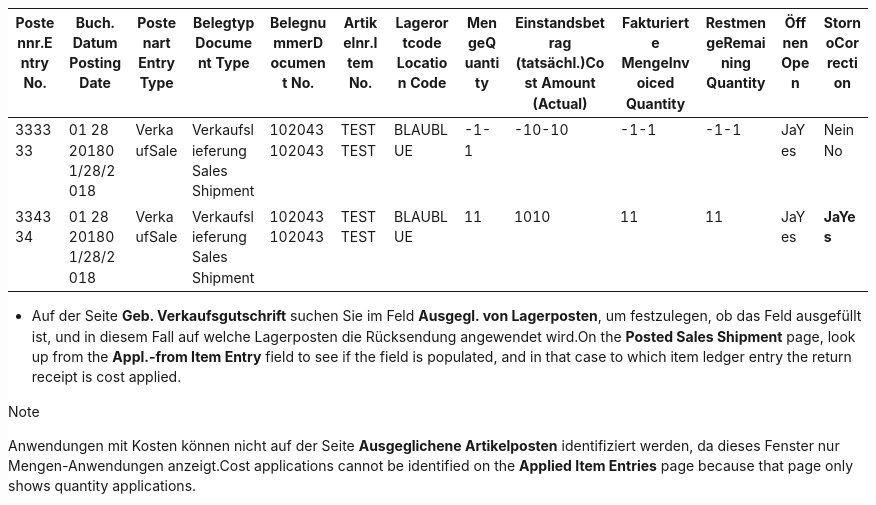 |<span data-ttu-id="a9c5b-231">Postennr.</span><span class="sxs-lookup"><span data-stu-id="a9c5b-231">Entry No.</span></span>|<span data-ttu-id="a9c5b-232">Buch. Datum</span><span class="sxs-lookup"><span data-stu-id="a9c5b-232">Posting Date</span></span>|<span data-ttu-id="a9c5b-233">Postenart </span><span class="sxs-lookup"><span data-stu-id="a9c5b-233">Entry Type</span></span>|<span data-ttu-id="a9c5b-234">Belegtyp</span><span class="sxs-lookup"><span data-stu-id="a9c5b-234">Document Type</span></span>|<span data-ttu-id="a9c5b-235">Belegnummer</span><span class="sxs-lookup"><span data-stu-id="a9c5b-235">Document No.</span></span>|<span data-ttu-id="a9c5b-236">Artikelnr.</span><span class="sxs-lookup"><span data-stu-id="a9c5b-236">Item No.</span></span>|<span data-ttu-id="a9c5b-237">Lagerortcode </span><span class="sxs-lookup"><span data-stu-id="a9c5b-237">Location Code</span></span>|<span data-ttu-id="a9c5b-238">Menge</span><span class="sxs-lookup"><span data-stu-id="a9c5b-238">Quantity</span></span>|<span data-ttu-id="a9c5b-239">Einstandsbetrag (tatsächl.)</span><span class="sxs-lookup"><span data-stu-id="a9c5b-239">Cost Amount (Actual)</span></span>|<span data-ttu-id="a9c5b-240">Fakturierte Menge</span><span class="sxs-lookup"><span data-stu-id="a9c5b-240">Invoiced Quantity</span></span>|<span data-ttu-id="a9c5b-241">Restmenge</span><span class="sxs-lookup"><span data-stu-id="a9c5b-241">Remaining Quantity</span></span>|<span data-ttu-id="a9c5b-242">Öffnen</span><span class="sxs-lookup"><span data-stu-id="a9c5b-242">Open</span></span>|<span data-ttu-id="a9c5b-243">Storno</span><span class="sxs-lookup"><span data-stu-id="a9c5b-243">Correction</span></span>|  
|---------|------------|----------|-------------|------------|--------|-------------|--------|------------------------|-----------------|------------------|----|---------|
|<span data-ttu-id="a9c5b-244">333</span><span class="sxs-lookup"><span data-stu-id="a9c5b-244">333</span></span>|<span data-ttu-id="a9c5b-245">01 28 2018</span><span class="sxs-lookup"><span data-stu-id="a9c5b-245">01/28/2018</span></span>|<span data-ttu-id="a9c5b-246">Verkauf</span><span class="sxs-lookup"><span data-stu-id="a9c5b-246">Sale</span></span>|<span data-ttu-id="a9c5b-247">Verkaufslieferung</span><span class="sxs-lookup"><span data-stu-id="a9c5b-247">Sales Shipment</span></span>|<span data-ttu-id="a9c5b-248">102043</span><span class="sxs-lookup"><span data-stu-id="a9c5b-248">102043</span></span>|<span data-ttu-id="a9c5b-249">TEST</span><span class="sxs-lookup"><span data-stu-id="a9c5b-249">TEST</span></span>|<span data-ttu-id="a9c5b-250">BLAU</span><span class="sxs-lookup"><span data-stu-id="a9c5b-250">BLUE</span></span>|<span data-ttu-id="a9c5b-251">-1</span><span class="sxs-lookup"><span data-stu-id="a9c5b-251">-1</span></span>|<span data-ttu-id="a9c5b-252">-10</span><span class="sxs-lookup"><span data-stu-id="a9c5b-252">-10</span></span>|<span data-ttu-id="a9c5b-253">-1</span><span class="sxs-lookup"><span data-stu-id="a9c5b-253">-1</span></span>|<span data-ttu-id="a9c5b-254">-1</span><span class="sxs-lookup"><span data-stu-id="a9c5b-254">-1</span></span>|<span data-ttu-id="a9c5b-255">Ja</span><span class="sxs-lookup"><span data-stu-id="a9c5b-255">Yes</span></span>|<span data-ttu-id="a9c5b-256">Nein</span><span class="sxs-lookup"><span data-stu-id="a9c5b-256">No</span></span>|  
|<span data-ttu-id="a9c5b-257">334</span><span class="sxs-lookup"><span data-stu-id="a9c5b-257">334</span></span>|<span data-ttu-id="a9c5b-258">01 28 2018</span><span class="sxs-lookup"><span data-stu-id="a9c5b-258">01/28/2018</span></span>|<span data-ttu-id="a9c5b-259">Verkauf</span><span class="sxs-lookup"><span data-stu-id="a9c5b-259">Sale</span></span>|<span data-ttu-id="a9c5b-260">Verkaufslieferung</span><span class="sxs-lookup"><span data-stu-id="a9c5b-260">Sales Shipment</span></span>|<span data-ttu-id="a9c5b-261">102043</span><span class="sxs-lookup"><span data-stu-id="a9c5b-261">102043</span></span>|<span data-ttu-id="a9c5b-262">TEST</span><span class="sxs-lookup"><span data-stu-id="a9c5b-262">TEST</span></span>|<span data-ttu-id="a9c5b-263">BLAU</span><span class="sxs-lookup"><span data-stu-id="a9c5b-263">BLUE</span></span>|<span data-ttu-id="a9c5b-264">1</span><span class="sxs-lookup"><span data-stu-id="a9c5b-264">1</span></span>|<span data-ttu-id="a9c5b-265">10</span><span class="sxs-lookup"><span data-stu-id="a9c5b-265">10</span></span>|<span data-ttu-id="a9c5b-266">1</span><span class="sxs-lookup"><span data-stu-id="a9c5b-266">1</span></span>|<span data-ttu-id="a9c5b-267">1</span><span class="sxs-lookup"><span data-stu-id="a9c5b-267">1</span></span>|<span data-ttu-id="a9c5b-268">Ja</span><span class="sxs-lookup"><span data-stu-id="a9c5b-268">Yes</span></span>|<span data-ttu-id="a9c5b-269">**Ja**</span><span class="sxs-lookup"><span data-stu-id="a9c5b-269">**Yes**</span></span>|  

-   <span data-ttu-id="a9c5b-270">Auf der Seite **Geb. Verkaufsgutschrift** suchen Sie im Feld **Ausgegl. von Lagerposten**, um festzulegen, ob das Feld ausgefüllt ist, und in diesem Fall auf welche Lagerposten die Rücksendung angewendet wird.</span><span class="sxs-lookup"><span data-stu-id="a9c5b-270">On the **Posted Sales Shipment** page, look up from the **Appl.-from Item Entry** field to see if the field is populated, and in that case to which item ledger entry the return receipt is cost applied.</span></span>  

> [!NOTE]  
>  <span data-ttu-id="a9c5b-271">Anwendungen mit Kosten können nicht auf der Seite **Ausgeglichene Artikelposten** identifiziert werden, da dieses Fenster nur Mengen-Anwendungen anzeigt.</span><span class="sxs-lookup"><span data-stu-id="a9c5b-271">Cost applications cannot be identified on the **Applied Item Entries** page because that page only shows quantity applications.</span></span>  
